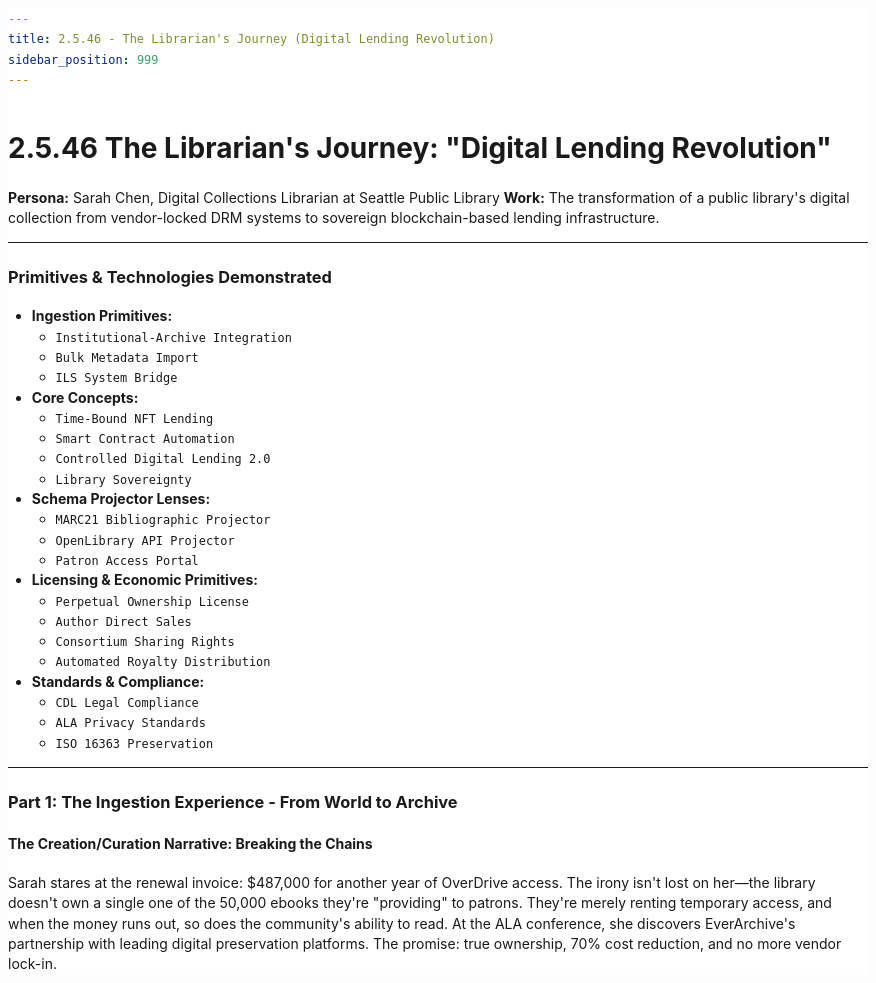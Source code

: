```yaml
---
title: 2.5.46 - The Librarian's Journey (Digital Lending Revolution)
sidebar_position: 999
---
```


# 2.5.46 The Librarian's Journey: "Digital Lending Revolution"

**Persona:** Sarah Chen, Digital Collections Librarian at Seattle Public Library
**Work:** The transformation of a public library's digital collection from vendor-locked DRM systems to sovereign blockchain-based lending infrastructure.

---

### **Primitives & Technologies Demonstrated**

*   **Ingestion Primitives:**
    *   `Institutional-Archive Integration`
    *   `Bulk Metadata Import`
    *   `ILS System Bridge`
*   **Core Concepts:**
    *   `Time-Bound NFT Lending`
    *   `Smart Contract Automation`
    *   `Controlled Digital Lending 2.0`
    *   `Library Sovereignty`
*   **Schema Projector Lenses:**
    *   `MARC21 Bibliographic Projector`
    *   `OpenLibrary API Projector`
    *   `Patron Access Portal`
*   **Licensing & Economic Primitives:**
    *   `Perpetual Ownership License`
    *   `Author Direct Sales`
    *   `Consortium Sharing Rights`
    *   `Automated Royalty Distribution`
*   **Standards & Compliance:**
    *   `CDL Legal Compliance`
    *   `ALA Privacy Standards`
    *   `ISO 16363 Preservation`

---

### **Part 1: The Ingestion Experience - From World to Archive**

#### **The Creation/Curation Narrative: Breaking the Chains**

Sarah stares at the renewal invoice: $487,000 for another year of OverDrive access. The irony isn't lost on her—the library doesn't own a single one of the 50,000 ebooks they're "providing" to patrons. They're merely renting temporary access, and when the money runs out, so does the community's ability to read. At the ALA conference, she discovers EverArchive's partnership with leading digital preservation platforms. The promise: true ownership, 70% cost reduction, and no more vendor lock-in.
